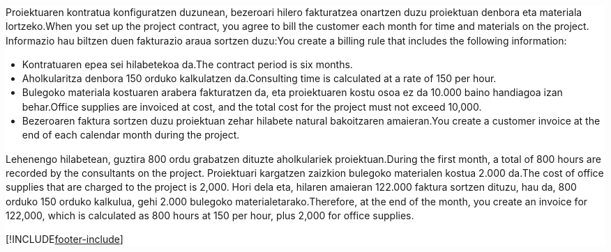 <span data-ttu-id="de81c-324">Proiektuaren kontratua konfiguratzen duzunean, bezeroari hilero fakturatzea onartzen duzu proiektuan denbora eta materiala lortzeko.</span><span class="sxs-lookup"><span data-stu-id="de81c-324">When you set up the project contract, you agree to bill the customer each month for time and materials on the project.</span></span> <span data-ttu-id="de81c-325">Informazio hau biltzen duen fakturazio araua sortzen duzu:</span><span class="sxs-lookup"><span data-stu-id="de81c-325">You create a billing rule that includes the following information:</span></span>

-   <span data-ttu-id="de81c-326">Kontratuaren epea sei hilabetekoa da.</span><span class="sxs-lookup"><span data-stu-id="de81c-326">The contract period is six months.</span></span>
-   <span data-ttu-id="de81c-327">Aholkularitza denbora 150 orduko kalkulatzen da.</span><span class="sxs-lookup"><span data-stu-id="de81c-327">Consulting time is calculated at a rate of 150 per hour.</span></span>
-   <span data-ttu-id="de81c-328">Bulegoko materiala kostuaren arabera fakturatzen da, eta proiektuaren kostu osoa ez da 10.000 baino handiagoa izan behar.</span><span class="sxs-lookup"><span data-stu-id="de81c-328">Office supplies are invoiced at cost, and the total cost for the project must not exceed 10,000.</span></span>
-   <span data-ttu-id="de81c-329">Bezeroaren faktura sortzen duzu proiektuan zehar hilabete natural bakoitzaren amaieran.</span><span class="sxs-lookup"><span data-stu-id="de81c-329">You create a customer invoice at the end of each calendar month during the project.</span></span>

<span data-ttu-id="de81c-330">Lehenengo hilabetean, guztira 800 ordu grabatzen dituzte aholkulariek proiektuan.</span><span class="sxs-lookup"><span data-stu-id="de81c-330">During the first month, a total of 800 hours are recorded by the consultants on the project.</span></span> <span data-ttu-id="de81c-331">Proiektuari kargatzen zaizkion bulegoko materialen kostua 2.000 da.</span><span class="sxs-lookup"><span data-stu-id="de81c-331">The cost of office supplies that are charged to the project is 2,000.</span></span> <span data-ttu-id="de81c-332">Hori dela eta, hilaren amaieran 122.000 faktura sortzen dituzu, hau da, 800 orduko 150 orduko kalkulua, gehi 2.000 bulegoko materialetarako.</span><span class="sxs-lookup"><span data-stu-id="de81c-332">Therefore, at the end of the month, you create an invoice for 122,000, which is calculated as 800 hours at 150 per hour, plus 2,000 for office supplies.</span></span>





[!INCLUDE[footer-include](../includes/footer-banner.md)]